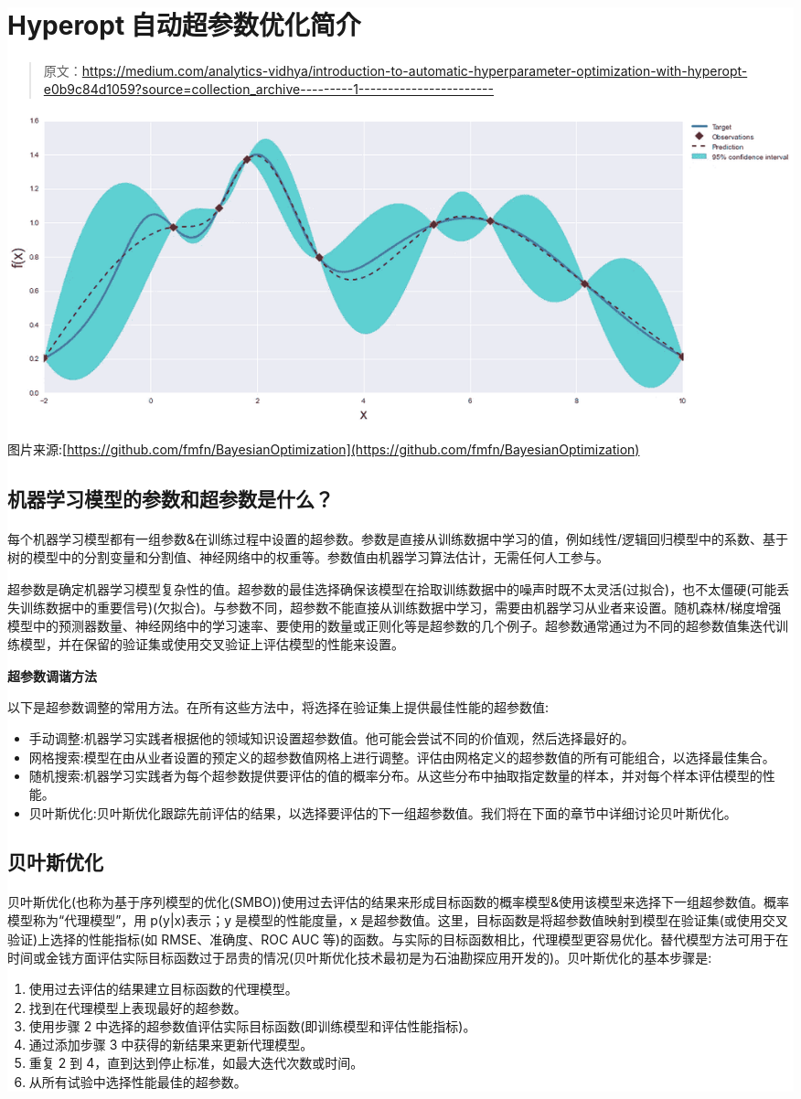 # Hyperopt 自动超参数优化简介

> 原文：<https://medium.com/analytics-vidhya/introduction-to-automatic-hyperparameter-optimization-with-hyperopt-e0b9c84d1059?source=collection_archive---------1----------------------->

![](img/ac89ff6fc09e26e402cde68c4fcf303c.png)

图片来源:[https://github.com/fmfn/BayesianOptimization](https://github.com/fmfn/BayesianOptimization)

## 机器学习模型的参数和超参数是什么？

每个机器学习模型都有一组参数&在训练过程中设置的超参数。参数是直接从训练数据中学习的值，例如线性/逻辑回归模型中的系数、基于树的模型中的分割变量和分割值、神经网络中的权重等。参数值由机器学习算法估计，无需任何人工参与。

超参数是确定机器学习模型复杂性的值。超参数的最佳选择确保该模型在拾取训练数据中的噪声时既不太灵活(过拟合)，也不太僵硬(可能丢失训练数据中的重要信号)(欠拟合)。与参数不同，超参数不能直接从训练数据中学习，需要由机器学习从业者来设置。随机森林/梯度增强模型中的预测器数量、神经网络中的学习速率、要使用的数量或正则化等是超参数的几个例子。超参数通常通过为不同的超参数值集迭代训练模型，并在保留的验证集或使用交叉验证上评估模型的性能来设置。

**超参数调谐方法**

以下是超参数调整的常用方法。在所有这些方法中，将选择在验证集上提供最佳性能的超参数值:

*   手动调整:机器学习实践者根据他的领域知识设置超参数值。他可能会尝试不同的价值观，然后选择最好的。
*   网格搜索:模型在由从业者设置的预定义的超参数值网格上进行调整。评估由网格定义的超参数值的所有可能组合，以选择最佳集合。
*   随机搜索:机器学习实践者为每个超参数提供要评估的值的概率分布。从这些分布中抽取指定数量的样本，并对每个样本评估模型的性能。
*   贝叶斯优化:贝叶斯优化跟踪先前评估的结果，以选择要评估的下一组超参数值。我们将在下面的章节中详细讨论贝叶斯优化。

## 贝叶斯优化

贝叶斯优化(也称为基于序列模型的优化(SMBO))使用过去评估的结果来形成目标函数的概率模型&使用该模型来选择下一组超参数值。概率模型称为“代理模型”，用 p(y|x)表示；y 是模型的性能度量，x 是超参数值。这里，目标函数是将超参数值映射到模型在验证集(或使用交叉验证)上选择的性能指标(如 RMSE、准确度、ROC AUC 等)的函数。与实际的目标函数相比，代理模型更容易优化。替代模型方法可用于在时间或金钱方面评估实际目标函数过于昂贵的情况(贝叶斯优化技术最初是为石油勘探应用开发的)。贝叶斯优化的基本步骤是:

1.  使用过去评估的结果建立目标函数的代理模型。
2.  找到在代理模型上表现最好的超参数。
3.  使用步骤 2 中选择的超参数值评估实际目标函数(即训练模型和评估性能指标)。
4.  通过添加步骤 3 中获得的新结果来更新代理模型。
5.  重复 2 到 4，直到达到停止标准，如最大迭代次数或时间。
6.  从所有试验中选择性能最佳的超参数。
